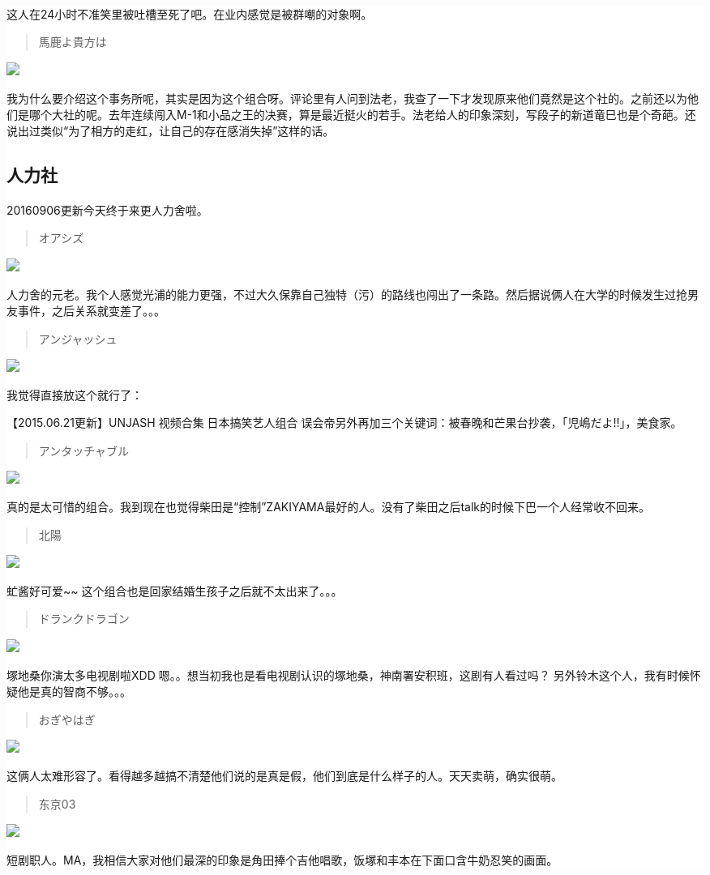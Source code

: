 这人在24小时不准笑里被吐槽至死了吧。在业内感觉是被群嘲的对象啊。

> 馬鹿よ貴方は

<img src="https://pic3.zhimg.com/50/0f8a0e608b7dda833a7efa160803bfca_hd.jpg" data-rawwidth="300" data-rawheight="426" class="content_image" width="300">

我为什么要介绍这个事务所呢，其实是因为这个组合呀。评论里有人问到法老，我查了一下才发现原来他们竟然是这个社的。之前还以为他们是哪个大社的呢。去年连续闯入M-1和小品之王的决赛，算是最近挺火的若手。法老给人的印象深刻，写段子的新道竜巳也是个奇葩。还说出过类似“为了相方的走红，让自己的存在感消失掉”这样的话。

## 人力社

20160906更新今天终于来更人力舍啦。

> オアシズ


<img src="https://pic2.zhimg.com/50/7542b3cd8ca7b76b4a62c25405a155dd_hd.jpg" data-rawwidth="340" data-rawheight="241" class="content_image" width="340">

人力舍的元老。我个人感觉光浦的能力更强，不过大久保靠自己独特（污）的路线也闯出了一条路。然后据说俩人在大学的时候发生过抢男友事件，之后关系就变差了。。。

> アンジャッシュ

<img src="https://pic2.zhimg.com/50/a56a10193222ebb8ce10b83d5288f745_hd.jpg" data-rawwidth="340" data-rawheight="241" class="content_image" width="340">

我觉得直接放这个就行了：

【2015.06.21更新】UNJASH 视频合集 日本搞笑艺人组合 误会帝另外再加三个关键词：被春晚和芒果台抄袭，「児嶋だよ!!」，美食家。

> アンタッチャブル

<img src="https://pic2.zhimg.com/50/89b4841b6f3e8865f0b492b22a699241_hd.jpg" data-rawwidth="340" data-rawheight="241" class="content_image" width="340">

真的是太可惜的组合。我到现在也觉得柴田是“控制”ZAKIYAMA最好的人。没有了柴田之后talk的时候下巴一个人经常收不回来。

> 北陽

<img src="https://pic1.zhimg.com/50/184f2ee602d3e0655c6743aee29567c8_hd.jpg" data-rawwidth="340" data-rawheight="241" class="content_image" width="340">

虻酱好可爱~~ 这个组合也是回家结婚生孩子之后就不太出来了。。。

> ドランクドラゴン

<img src="https://pic1.zhimg.com/50/ab79a2d8461630464906c1ade8c3a1bc_hd.jpg" data-rawwidth="340" data-rawheight="241" class="content_image" width="340">

塚地桑你演太多电视剧啦XDD 嗯。。想当初我也是看电视剧认识的塚地桑，神南署安积班，这剧有人看过吗？ 另外铃木这个人，我有时候怀疑他是真的智商不够。。。

> おぎやはぎ

<img src="https://pic2.zhimg.com/50/d19cb1a590a7a9aaa7c37a6b9e3810a5_hd.jpg" data-rawwidth="340" data-rawheight="241" class="content_image" width="340">

这俩人太难形容了。看得越多越搞不清楚他们说的是真是假，他们到底是什么样子的人。天天卖萌，确实很萌。

> 东京03

<img src="https://pic4.zhimg.com/50/7e12507c092e335c08f5df41fafbdabf_hd.jpg" data-rawwidth="340" data-rawheight="241" class="content_image" width="340">

短剧职人。MA，我相信大家对他们最深的印象是角田捧个吉他唱歌，饭塚和丰本在下面口含牛奶忍笑的画面。
